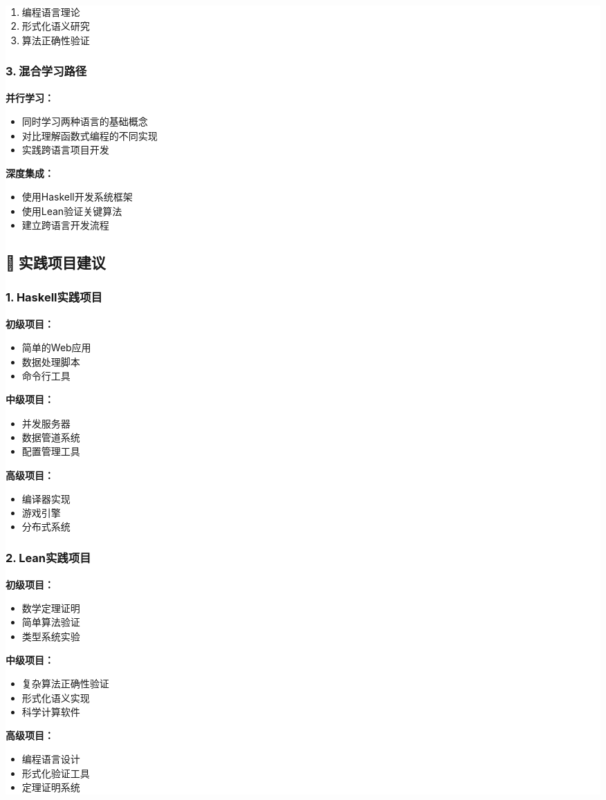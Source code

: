 1. 编程语言理论
2. 形式化语义研究
3. 算法正确性验证

### 3. 混合学习路径

**并行学习：**

- 同时学习两种语言的基础概念
- 对比理解函数式编程的不同实现
- 实践跨语言项目开发

**深度集成：**

- 使用Haskell开发系统框架
- 使用Lean验证关键算法
- 建立跨语言开发流程

## 🎯 实践项目建议

### 1. Haskell实践项目

**初级项目：**

- 简单的Web应用
- 数据处理脚本
- 命令行工具

**中级项目：**

- 并发服务器
- 数据管道系统
- 配置管理工具

**高级项目：**

- 编译器实现
- 游戏引擎
- 分布式系统

### 2. Lean实践项目

**初级项目：**

- 数学定理证明
- 简单算法验证
- 类型系统实验

**中级项目：**

- 复杂算法正确性验证
- 形式化语义实现
- 科学计算软件

**高级项目：**

- 编程语言设计
- 形式化验证工具
- 定理证明系统
